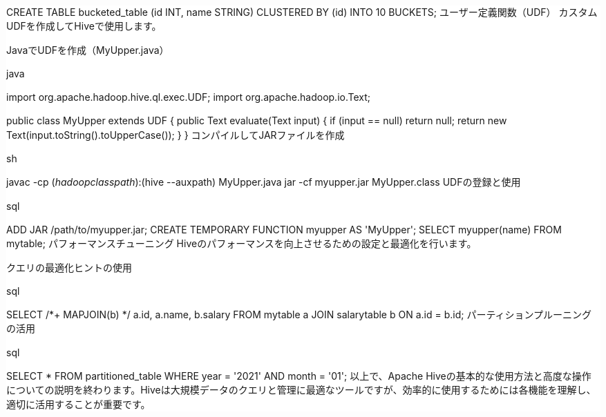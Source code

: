 CREATE TABLE bucketed_table (id INT, name STRING)
CLUSTERED BY (id) INTO 10 BUCKETS;
ユーザー定義関数（UDF）
カスタムUDFを作成してHiveで使用します。

JavaでUDFを作成（MyUpper.java）

java

import org.apache.hadoop.hive.ql.exec.UDF;
import org.apache.hadoop.io.Text;

public class MyUpper extends UDF {
public Text evaluate(Text input) {
if (input == null) return null;
return new Text(input.toString().toUpperCase());
}
}
コンパイルしてJARファイルを作成

sh

javac -cp $(hadoop classpath):$(hive --auxpath) MyUpper.java
jar -cf myupper.jar MyUpper.class
UDFの登録と使用

sql

ADD JAR /path/to/myupper.jar;
CREATE TEMPORARY FUNCTION myupper AS 'MyUpper';
SELECT myupper(name) FROM mytable;
パフォーマンスチューニング
Hiveのパフォーマンスを向上させるための設定と最適化を行います。

クエリの最適化ヒントの使用

sql

SELECT /*+ MAPJOIN(b) */ a.id, a.name, b.salary
FROM mytable a
JOIN salarytable b ON a.id = b.id;
パーティションプルーニングの活用

sql

SELECT * FROM partitioned_table
WHERE year = '2021' AND month = '01';
以上で、Apache Hiveの基本的な使用方法と高度な操作についての説明を終わります。Hiveは大規模データのクエリと管理に最適なツールですが、効率的に使用するためには各機能を理解し、適切に活用することが重要です。